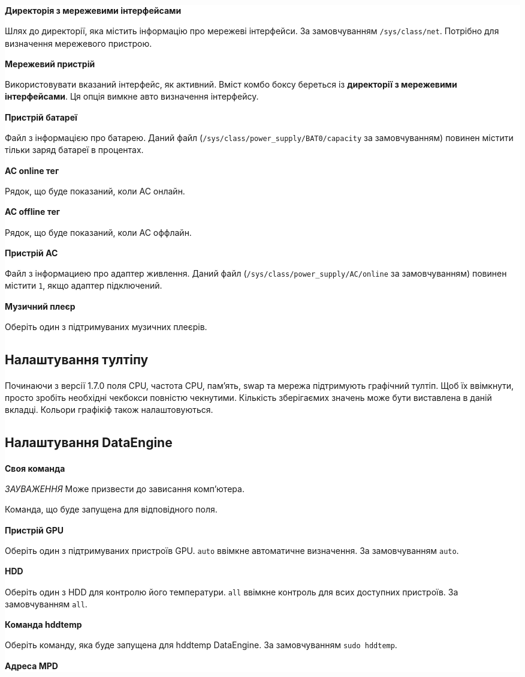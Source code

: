 **Директорія з мережевими інтерфейсами**

Шлях до директорії, яка містить інформацію про мережеві інтерфейси. За замовчуванням `/sys/class/net`. Потрібно для визначення мережевого пристрою.

**Мережевий пристрій**

Використовувати вказаний інтерфейс, як активний. Вміст комбо боксу береться із **директорії з мережевими інтерфейсами**. Ця опція вимкне авто визначення інтерфейсу.

**Пристрій батареї**

Файл з інформацією про батарею. Даний файл (`/sys/class/power_supply/BAT0/capacity` за замовчуванням) повинен містити тільки заряд батареї в процентах.

**AC online тег**

Рядок, що буде показаний, коли AC онлайн.

**AC offline тег**

Рядок, що буде показаний, коли AC оффлайн.

**Пристрій AC**

Файл з інформациею про адаптер живлення. Даний файл (`/sys/class/power_supply/AC/online` за замовчуванням) повинен містити `1`, якщо адаптер підключений.

**Музичний плеєр**

Оберіть один з підтримуваних музичних плеєрів.

Налаштування тултіпу
--------------------
Починаючи з версії 1.7.0 поля CPU, частота CPU, пам’ять, swap та мережа підтримують графічний тултіп. Щоб їх ввімкнути, просто зробіть необхідні чекбокси повністю чекнутими. Кількість зберігаємих значень може бути виставлена в даній вкладці. Кольори графікіф також налаштовуються.

Налаштування DataEngine
-----------------------
**Своя команда**

*ЗАУВАЖЕННЯ* Може призвести до зависання комп’ютера.

Команда, що буде запущена для відповідного поля.

**Пристрій GPU**

Оберіть один з підтримуваних пристроїв GPU. `auto` ввімкне автоматичне визначення. За замовчуванням `auto`.

**HDD**

Оберіть один з HDD для контролю його температури. `all` ввімкне контроль для всих доступних пристроїв. За замовчуванням `all`.

**Команда hddtemp**

Оберіть команду, яка буде запущена для hddtemp DataEngine. За замовчуванням `sudo hddtemp`.

**Адреса MPD**
